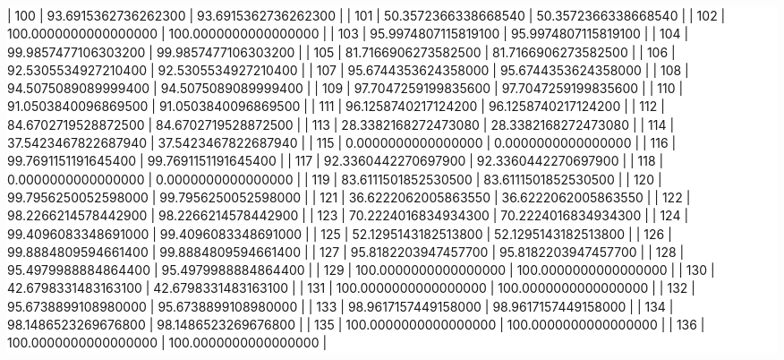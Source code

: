 |     100 |  93.6915362736262300 |  93.6915362736262300 |
|     101 |  50.3572366338668540 |  50.3572366338668540 |
|     102 | 100.0000000000000000 | 100.0000000000000000 |
|     103 |  95.9974807115819100 |  95.9974807115819100 |
|     104 |  99.9857477106303200 |  99.9857477106303200 |
|     105 |  81.7166906273582500 |  81.7166906273582500 |
|     106 |  92.5305534927210400 |  92.5305534927210400 |
|     107 |  95.6744353624358000 |  95.6744353624358000 |
|     108 |  94.5075089089999400 |  94.5075089089999400 |
|     109 |  97.7047259199835600 |  97.7047259199835600 |
|     110 |  91.0503840096869500 |  91.0503840096869500 |
|     111 |  96.1258740217124200 |  96.1258740217124200 |
|     112 |  84.6702719528872500 |  84.6702719528872500 |
|     113 |  28.3382168272473080 |  28.3382168272473080 |
|     114 |  37.5423467822687940 |  37.5423467822687940 |
|     115 |   0.0000000000000000 |   0.0000000000000000 |
|     116 |  99.7691151191645400 |  99.7691151191645400 |
|     117 |  92.3360442270697900 |  92.3360442270697900 |
|     118 |   0.0000000000000000 |   0.0000000000000000 |
|     119 |  83.6111501852530500 |  83.6111501852530500 |
|     120 |  99.7956250052598000 |  99.7956250052598000 |
|     121 |  36.6222062005863550 |  36.6222062005863550 |
|     122 |  98.2266214578442900 |  98.2266214578442900 |
|     123 |  70.2224016834934300 |  70.2224016834934300 |
|     124 |  99.4096083348691000 |  99.4096083348691000 |
|     125 |  52.1295143182513800 |  52.1295143182513800 |
|     126 |  99.8884809594661400 |  99.8884809594661400 |
|     127 |  95.8182203947457700 |  95.8182203947457700 |
|     128 |  95.4979988884864400 |  95.4979988884864400 |
|     129 | 100.0000000000000000 | 100.0000000000000000 |
|     130 |  42.6798331483163100 |  42.6798331483163100 |
|     131 | 100.0000000000000000 | 100.0000000000000000 |
|     132 |  95.6738899108980000 |  95.6738899108980000 |
|     133 |  98.9617157449158000 |  98.9617157449158000 |
|     134 |  98.1486523269676800 |  98.1486523269676800 |
|     135 | 100.0000000000000000 | 100.0000000000000000 |
|     136 | 100.0000000000000000 | 100.0000000000000000 |
